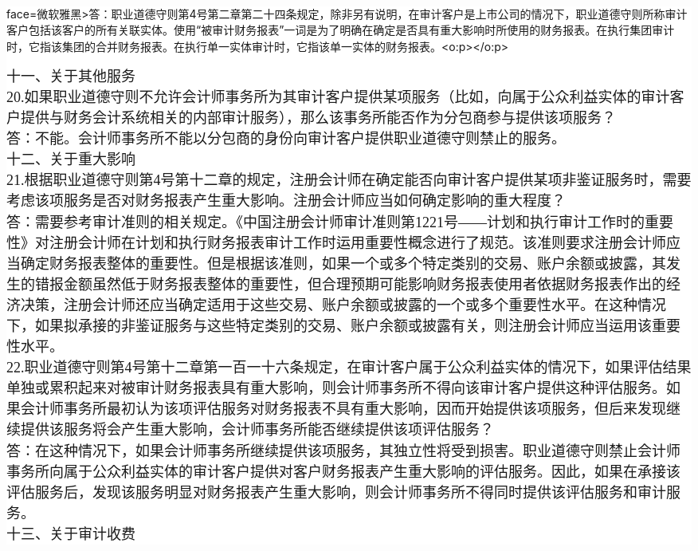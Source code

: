 face=微软雅黑>答：职业道德守则第4号第二章第二十四条规定，除非另有说明，在审计客户是上市公司的情况下，职业道德守则所称审计客户包括该客户的所有关联实体。使用“被审计财务报表”一词是为了明确在确定是否具有重大影响时所使用的财务报表。在执行集团审计时，它指该集团的合并财务报表。在执行单一实体审计时，它指该单一实体的财务报表。<o:p></o:p></FONT></FONT></SPAN></P>
<P class=pdoc-A 
style="LAYOUT-GRID-MODE: char; MARGIN: 0cm 0cm 0pt; mso-margin-top-alt: auto; mso-margin-bottom-alt: auto"><A 
name=No61_D11></A><SPAN style="mso-ansi-language: ZH-CN"><FONT size=4><FONT 
face=微软雅黑>十一、关于其他服务<o:p></o:p></FONT></FONT></SPAN></P>
<P class=pdoc-A 
style="LAYOUT-GRID-MODE: char; MARGIN: 0cm 0cm 0pt; mso-margin-top-alt: auto; mso-margin-bottom-alt: auto"><A 
name=No62_D20></A><SPAN style="mso-ansi-language: ZH-CN"><FONT size=4><FONT 
face=微软雅黑>20.如果职业道德守则不允许会计师事务所为其审计客户提供某项服务（比如，向属于公众利益实体的审计客户提供与财务会计系统相关的内部审计服务），那么该事务所能否作为分包商参与提供该项服务？<o:p></o:p></FONT></FONT></SPAN></P>
<P class=pdoc-A 
style="LAYOUT-GRID-MODE: char; MARGIN: 0cm 0cm 0pt; mso-margin-top-alt: auto; mso-margin-bottom-alt: auto"><SPAN 
style="mso-ansi-language: ZH-CN"><FONT size=4><FONT 
face=微软雅黑>答：不能。会计师事务所不能以分包商的身份向审计客户提供职业道德守则禁止的服务。<o:p></o:p></FONT></FONT></SPAN></P>
<P class=pdoc-A 
style="LAYOUT-GRID-MODE: char; MARGIN: 0cm 0cm 0pt; mso-margin-top-alt: auto; mso-margin-bottom-alt: auto"><SPAN 
style="mso-ansi-language: ZH-CN"><FONT size=4><FONT 
face=微软雅黑>十二、关于重大影响<o:p></o:p></FONT></FONT></SPAN></P>
<P class=pdoc-A 
style="LAYOUT-GRID-MODE: char; MARGIN: 0cm 0cm 0pt; mso-margin-top-alt: auto; mso-margin-bottom-alt: auto"><SPAN 
style="mso-ansi-language: ZH-CN"><FONT size=4><FONT 
face=微软雅黑>21.根据职业道德守则第4号第十二章的规定，注册会计师在确定能否向审计客户提供某项非鉴证服务时，需要考虑该项服务是否对财务报表产生重大影响。注册会计师应当如何确定影响的重大程度？<o:p></o:p></FONT></FONT></SPAN></P>
<P class=pdoc-A 
style="LAYOUT-GRID-MODE: char; MARGIN: 0cm 0cm 0pt; mso-margin-top-alt: auto; mso-margin-bottom-alt: auto"><FONT 
size=4><FONT face=微软雅黑><SPAN 
style="mso-ansi-language: ZH-CN">答：需要参考审计准则的相关规定。《</SPAN>中国注册会计师审计准则第<SPAN 
lang=EN-US>1221</SPAN>号<SPAN lang=EN-US>——</SPAN>计划和执行审计工作时的重要性<SPAN 
style="mso-ansi-language: ZH-CN">》对注册会计师在计划和执行财务报表审计工作时运用重要性概念进行了规范。该准则要求注册会计师应当确定财务报表整体的重要性。但是根据该准则，如果一个或多个特定类别的交易、账户余额或披露，其发生的错报金额虽然低于财务报表整体的重要性，但合理预期可能影响财务报表使用者依据财务报表作出的经济决策，注册会计师还应当确定适用于这些交易、账户余额或披露的一个或多个重要性水平。在这种情况下，如果拟承接的非鉴证服务与这些特定类别的交易、账户余额或披露有关，则注册会计师应当运用该重要性水平。<o:p></o:p></SPAN></FONT></FONT></P>
<P class=pdoc-A 
style="LAYOUT-GRID-MODE: char; MARGIN: 0cm 0cm 0pt; mso-margin-top-alt: auto; mso-margin-bottom-alt: auto"><SPAN 
style="mso-ansi-language: ZH-CN"><FONT size=4><FONT 
face=微软雅黑>22.职业道德守则第4号第十二章第一百一十六条规定，在审计客户属于公众利益实体的情况下，如果评估结果单独或累积起来对被审计财务报表具有重大影响，则会计师事务所不得向该审计客户提供这种评估服务。如果会计师事务所最初认为该项评估服务对财务报表不具有重大影响，因而开始提供该项服务，但后来发现继续提供该服务将会产生重大影响，会计师事务所能否继续提供该项评估服务？<o:p></o:p></FONT></FONT></SPAN></P>
<P class=pdoc-A 
style="LAYOUT-GRID-MODE: char; MARGIN: 0cm 0cm 0pt; mso-margin-top-alt: auto; mso-margin-bottom-alt: auto"><SPAN 
style="mso-ansi-language: ZH-CN"><FONT size=4><FONT 
face=微软雅黑>答：在这种情况下，如果会计师事务所继续提供该项服务，其独立性将受到损害。职业道德守则禁止会计师事务所向属于公众利益实体的审计客户提供对客户财务报表产生重大影响的评估服务。因此，如果在承接该评估服务后，发现该服务明显对财务报表产生重大影响，则会计师事务所不得同时提供该评估服务和审计服务。<o:p></o:p></FONT></FONT></SPAN></P>
<P class=pdoc-A 
style="LAYOUT-GRID-MODE: char; MARGIN: 0cm 0cm 0pt; mso-margin-top-alt: auto; mso-margin-bottom-alt: auto"><A 
name=No69_D13></A><SPAN style="mso-ansi-language: ZH-CN"><FONT size=4><FONT 
face=微软雅黑>十三、关于审计收费<o:p></o:p></FONT></FONT></SPAN></P>
<P class=pdoc-A 
style="LAYOUT-GRID-MODE: char; MARGIN: 0cm 0cm 0pt; mso-margin-top-alt: auto; mso-margin-bottom-alt: auto"><A 
name=No70_D23></A><SPAN style="mso-ansi-language: ZH-CN"><FONT size=4><FONT 